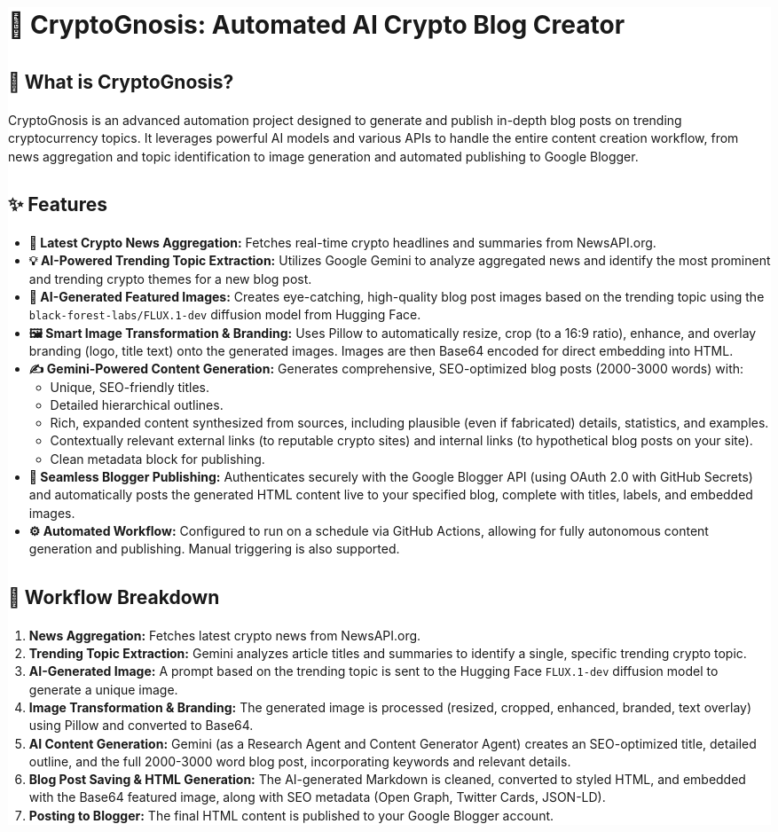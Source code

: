 
# 🚀 CryptoGnosis: Automated AI Crypto Blog Creator

## 🤔 What is CryptoGnosis?

CryptoGnosis is an advanced automation project designed to generate and publish in-depth blog posts on trending cryptocurrency topics. It leverages powerful AI models and various APIs to handle the entire content creation workflow, from news aggregation and topic identification to image generation and automated publishing to Google Blogger.

## ✨ Features

*   **📰 Latest Crypto News Aggregation:** Fetches real-time crypto headlines and summaries from NewsAPI.org.
*   **💡 AI-Powered Trending Topic Extraction:** Utilizes Google Gemini to analyze aggregated news and identify the most prominent and trending crypto themes for a new blog post.
*   **🎨 AI-Generated Featured Images:** Creates eye-catching, high-quality blog post images based on the trending topic using the `black-forest-labs/FLUX.1-dev` diffusion model from Hugging Face.
*   **🖼️ Smart Image Transformation & Branding:** Uses Pillow to automatically resize, crop (to a 16:9 ratio), enhance, and overlay branding (logo, title text) onto the generated images. Images are then Base64 encoded for direct embedding into HTML.
*   **✍️ Gemini-Powered Content Generation:** Generates comprehensive, SEO-optimized blog posts (2000-3000 words) with:
    *   Unique, SEO-friendly titles.
    *   Detailed hierarchical outlines.
    *   Rich, expanded content synthesized from sources, including plausible (even if fabricated) details, statistics, and examples.
    *   Contextually relevant external links (to reputable crypto sites) and internal links (to hypothetical blog posts on your site).
    *   Clean metadata block for publishing.
*   **🔗 Seamless Blogger Publishing:** Authenticates securely with the Google Blogger API (using OAuth 2.0 with GitHub Secrets) and automatically posts the generated HTML content live to your specified blog, complete with titles, labels, and embedded images.
*   **⚙️ Automated Workflow:** Configured to run on a schedule via GitHub Actions, allowing for fully autonomous content generation and publishing. Manual triggering is also supported.

## 🧱 Workflow Breakdown

1.  **News Aggregation:** Fetches latest crypto news from NewsAPI.org.
2.  **Trending Topic Extraction:** Gemini analyzes article titles and summaries to identify a single, specific trending crypto topic.
3.  **AI-Generated Image:** A prompt based on the trending topic is sent to the Hugging Face `FLUX.1-dev` diffusion model to generate a unique image.
4.  **Image Transformation & Branding:** The generated image is processed (resized, cropped, enhanced, branded, text overlay) using Pillow and converted to Base64.
5.  **AI Content Generation:** Gemini (as a Research Agent and Content Generator Agent) creates an SEO-optimized title, detailed outline, and the full 2000-3000 word blog post, incorporating keywords and relevant details.
6.  **Blog Post Saving & HTML Generation:** The AI-generated Markdown is cleaned, converted to styled HTML, and embedded with the Base64 featured image, along with SEO metadata (Open Graph, Twitter Cards, JSON-LD).
7.  **Posting to Blogger:** The final HTML content is published to your Google Blogger account.
